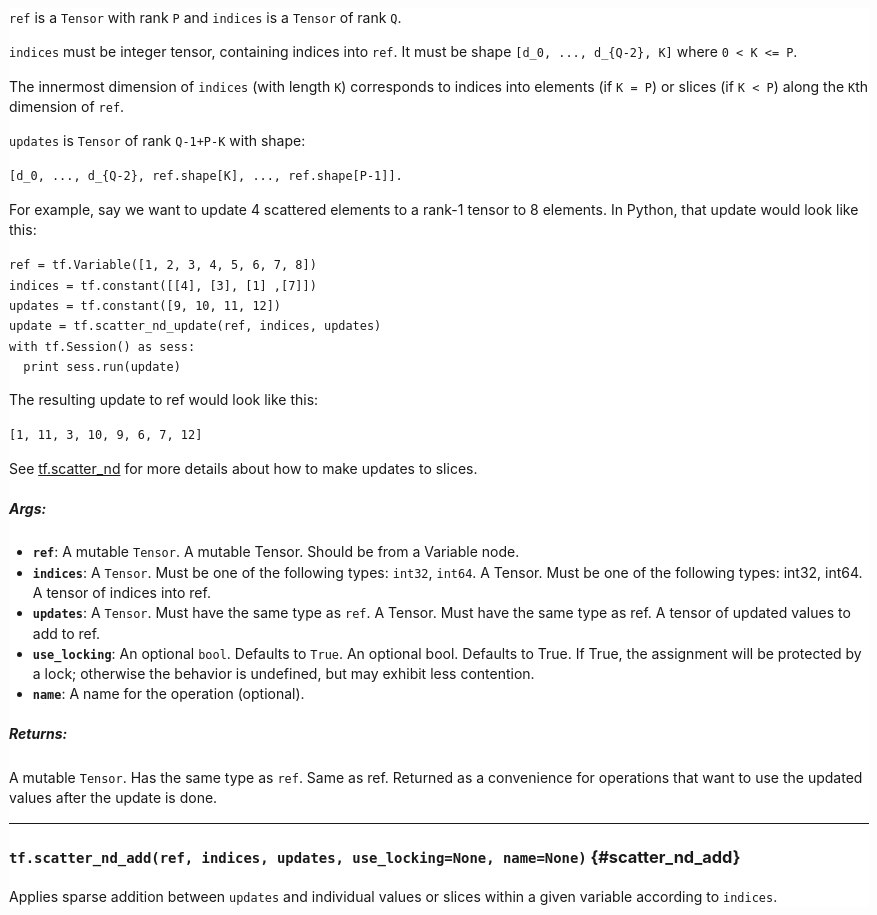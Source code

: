 `ref` is a `Tensor` with rank `P` and `indices` is a `Tensor` of rank `Q`.

`indices` must be integer tensor, containing indices into `ref`.
It must be shape `[d_0, ..., d_{Q-2}, K]` where `0 < K <= P`.

The innermost dimension of `indices` (with length `K`) corresponds to
indices into elements (if `K = P`) or slices (if `K < P`) along the `K`th
dimension of `ref`.

`updates` is `Tensor` of rank `Q-1+P-K` with shape:

```
[d_0, ..., d_{Q-2}, ref.shape[K], ..., ref.shape[P-1]].
```

For example, say we want to update 4 scattered elements to a rank-1 tensor to 8 elements. In Python, that update would look like this:

    ref = tf.Variable([1, 2, 3, 4, 5, 6, 7, 8])
    indices = tf.constant([[4], [3], [1] ,[7]])
    updates = tf.constant([9, 10, 11, 12])
    update = tf.scatter_nd_update(ref, indices, updates)
    with tf.Session() as sess:
      print sess.run(update)

The resulting update to ref would look like this:

    [1, 11, 3, 10, 9, 6, 7, 12]

See [tf.scatter_nd](#scatter_nd) for more details about how to make updates to slices.

##### Args:


*  <b>`ref`</b>: A mutable `Tensor`. A mutable Tensor. Should be from a Variable node.
*  <b>`indices`</b>: A `Tensor`. Must be one of the following types: `int32`, `int64`.
    A Tensor. Must be one of the following types: int32, int64. A tensor of indices into ref.
*  <b>`updates`</b>: A `Tensor`. Must have the same type as `ref`.
    A Tensor. Must have the same type as ref. A tensor of updated values to add to ref.
*  <b>`use_locking`</b>: An optional `bool`. Defaults to `True`.
    An optional bool. Defaults to True. If True, the assignment will be protected by a lock; otherwise the behavior is undefined, but may exhibit less contention.
*  <b>`name`</b>: A name for the operation (optional).

##### Returns:

  A mutable `Tensor`. Has the same type as `ref`.
  Same as ref. Returned as a convenience for operations that want to use the updated values after the update is done.


- - -

### `tf.scatter_nd_add(ref, indices, updates, use_locking=None, name=None)` {#scatter_nd_add}

Applies sparse addition between `updates` and individual values or slices within a given variable according to `indices`.
